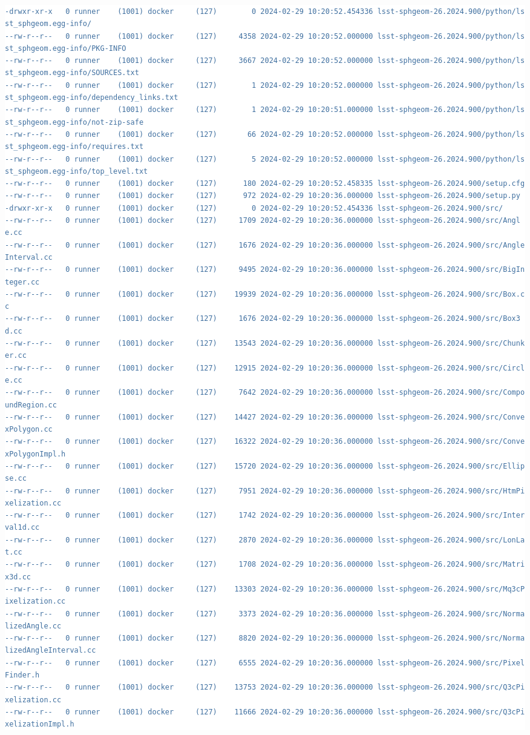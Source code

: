 ```diff
-drwxr-xr-x   0 runner    (1001) docker     (127)        0 2024-02-29 10:20:52.454336 lsst-sphgeom-26.2024.900/python/lsst_sphgeom.egg-info/
--rw-r--r--   0 runner    (1001) docker     (127)     4358 2024-02-29 10:20:52.000000 lsst-sphgeom-26.2024.900/python/lsst_sphgeom.egg-info/PKG-INFO
--rw-r--r--   0 runner    (1001) docker     (127)     3667 2024-02-29 10:20:52.000000 lsst-sphgeom-26.2024.900/python/lsst_sphgeom.egg-info/SOURCES.txt
--rw-r--r--   0 runner    (1001) docker     (127)        1 2024-02-29 10:20:52.000000 lsst-sphgeom-26.2024.900/python/lsst_sphgeom.egg-info/dependency_links.txt
--rw-r--r--   0 runner    (1001) docker     (127)        1 2024-02-29 10:20:51.000000 lsst-sphgeom-26.2024.900/python/lsst_sphgeom.egg-info/not-zip-safe
--rw-r--r--   0 runner    (1001) docker     (127)       66 2024-02-29 10:20:52.000000 lsst-sphgeom-26.2024.900/python/lsst_sphgeom.egg-info/requires.txt
--rw-r--r--   0 runner    (1001) docker     (127)        5 2024-02-29 10:20:52.000000 lsst-sphgeom-26.2024.900/python/lsst_sphgeom.egg-info/top_level.txt
--rw-r--r--   0 runner    (1001) docker     (127)      180 2024-02-29 10:20:52.458335 lsst-sphgeom-26.2024.900/setup.cfg
--rw-r--r--   0 runner    (1001) docker     (127)      972 2024-02-29 10:20:36.000000 lsst-sphgeom-26.2024.900/setup.py
-drwxr-xr-x   0 runner    (1001) docker     (127)        0 2024-02-29 10:20:52.454336 lsst-sphgeom-26.2024.900/src/
--rw-r--r--   0 runner    (1001) docker     (127)     1709 2024-02-29 10:20:36.000000 lsst-sphgeom-26.2024.900/src/Angle.cc
--rw-r--r--   0 runner    (1001) docker     (127)     1676 2024-02-29 10:20:36.000000 lsst-sphgeom-26.2024.900/src/AngleInterval.cc
--rw-r--r--   0 runner    (1001) docker     (127)     9495 2024-02-29 10:20:36.000000 lsst-sphgeom-26.2024.900/src/BigInteger.cc
--rw-r--r--   0 runner    (1001) docker     (127)    19939 2024-02-29 10:20:36.000000 lsst-sphgeom-26.2024.900/src/Box.cc
--rw-r--r--   0 runner    (1001) docker     (127)     1676 2024-02-29 10:20:36.000000 lsst-sphgeom-26.2024.900/src/Box3d.cc
--rw-r--r--   0 runner    (1001) docker     (127)    13543 2024-02-29 10:20:36.000000 lsst-sphgeom-26.2024.900/src/Chunker.cc
--rw-r--r--   0 runner    (1001) docker     (127)    12915 2024-02-29 10:20:36.000000 lsst-sphgeom-26.2024.900/src/Circle.cc
--rw-r--r--   0 runner    (1001) docker     (127)     7642 2024-02-29 10:20:36.000000 lsst-sphgeom-26.2024.900/src/CompoundRegion.cc
--rw-r--r--   0 runner    (1001) docker     (127)    14427 2024-02-29 10:20:36.000000 lsst-sphgeom-26.2024.900/src/ConvexPolygon.cc
--rw-r--r--   0 runner    (1001) docker     (127)    16322 2024-02-29 10:20:36.000000 lsst-sphgeom-26.2024.900/src/ConvexPolygonImpl.h
--rw-r--r--   0 runner    (1001) docker     (127)    15720 2024-02-29 10:20:36.000000 lsst-sphgeom-26.2024.900/src/Ellipse.cc
--rw-r--r--   0 runner    (1001) docker     (127)     7951 2024-02-29 10:20:36.000000 lsst-sphgeom-26.2024.900/src/HtmPixelization.cc
--rw-r--r--   0 runner    (1001) docker     (127)     1742 2024-02-29 10:20:36.000000 lsst-sphgeom-26.2024.900/src/Interval1d.cc
--rw-r--r--   0 runner    (1001) docker     (127)     2870 2024-02-29 10:20:36.000000 lsst-sphgeom-26.2024.900/src/LonLat.cc
--rw-r--r--   0 runner    (1001) docker     (127)     1708 2024-02-29 10:20:36.000000 lsst-sphgeom-26.2024.900/src/Matrix3d.cc
--rw-r--r--   0 runner    (1001) docker     (127)    13303 2024-02-29 10:20:36.000000 lsst-sphgeom-26.2024.900/src/Mq3cPixelization.cc
--rw-r--r--   0 runner    (1001) docker     (127)     3373 2024-02-29 10:20:36.000000 lsst-sphgeom-26.2024.900/src/NormalizedAngle.cc
--rw-r--r--   0 runner    (1001) docker     (127)     8820 2024-02-29 10:20:36.000000 lsst-sphgeom-26.2024.900/src/NormalizedAngleInterval.cc
--rw-r--r--   0 runner    (1001) docker     (127)     6555 2024-02-29 10:20:36.000000 lsst-sphgeom-26.2024.900/src/PixelFinder.h
--rw-r--r--   0 runner    (1001) docker     (127)    13753 2024-02-29 10:20:36.000000 lsst-sphgeom-26.2024.900/src/Q3cPixelization.cc
--rw-r--r--   0 runner    (1001) docker     (127)    11666 2024-02-29 10:20:36.000000 lsst-sphgeom-26.2024.900/src/Q3cPixelizationImpl.h
```